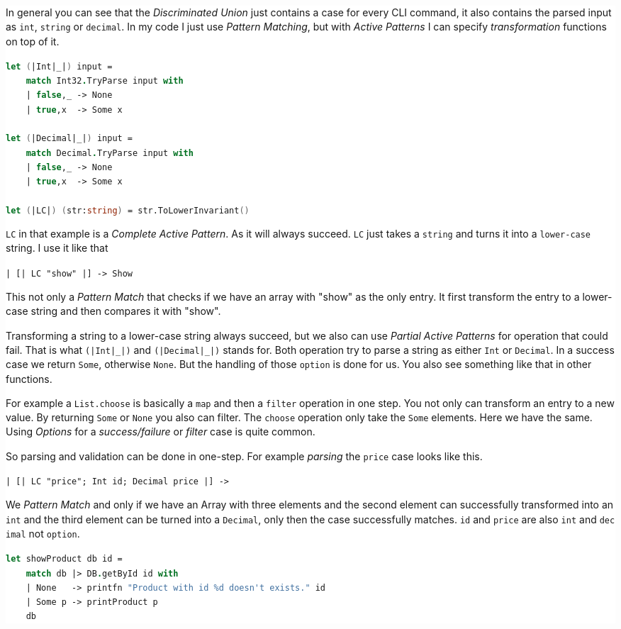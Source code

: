In general you can see that the *Discriminated Union* just contains a case for every CLI command,
it also contains the parsed input as `int`, `string` or `decimal`. In my code
I just use *Pattern Matching*, but with *Active Patterns* I can specify *transformation*
functions on top of it.

```fsharp
let (|Int|_|) input =
    match Int32.TryParse input with
    | false,_ -> None
    | true,x  -> Some x

let (|Decimal|_|) input =
    match Decimal.TryParse input with
    | false,_ -> None
    | true,x  -> Some x

let (|LC|) (str:string) = str.ToLowerInvariant()
```

`LC` in that example is a *Complete Active Pattern*. As it will always succeed. `LC` just
takes a `string` and turns it into a `lower-case` string. I use it like that

    | [| LC "show" |] -> Show

This not only a *Pattern Match* that checks if we have an array with "show" as the only
entry. It first transform the entry to a lower-case string and then compares it with "show".

Transforming a string to a lower-case string always succeed, but we also can use
*Partial Active Patterns* for operation that could fail. That is what `(|Int|_|)` and
`(|Decimal|_|)` stands for. Both operation try to parse a string as either `Int` or
`Decimal`. In a success case we return `Some`, otherwise `None`. But the handling of those
`option` is done for us. You also see something like that in other functions.

For example a `List.choose` is basically a `map` and then a `filter` operation in one
step. You not only can transform an entry to a new value. By returning `Some` or `None`
you also can filter. The `choose` operation only take the `Some` elements. Here we have
the same. Using *Options* for a *success/failure* or *filter* case is quite common.

So parsing and validation can be done in one-step. For example *parsing* the `price`
case looks like this.

    | [| LC "price"; Int id; Decimal price |] ->

We *Pattern Match* and only if we have an Array with three elements and the second element can
successfully transformed into an `int` and the third element can be turned into a `Decimal`,
only then the case successfully matches. `id` and `price` are also `int` and `decimal`
not `option`.

```fsharp
let showProduct db id =
    match db |> DB.getById id with
    | None   -> printfn "Product with id %d doesn't exists." id
    | Some p -> printProduct p
    db
```

